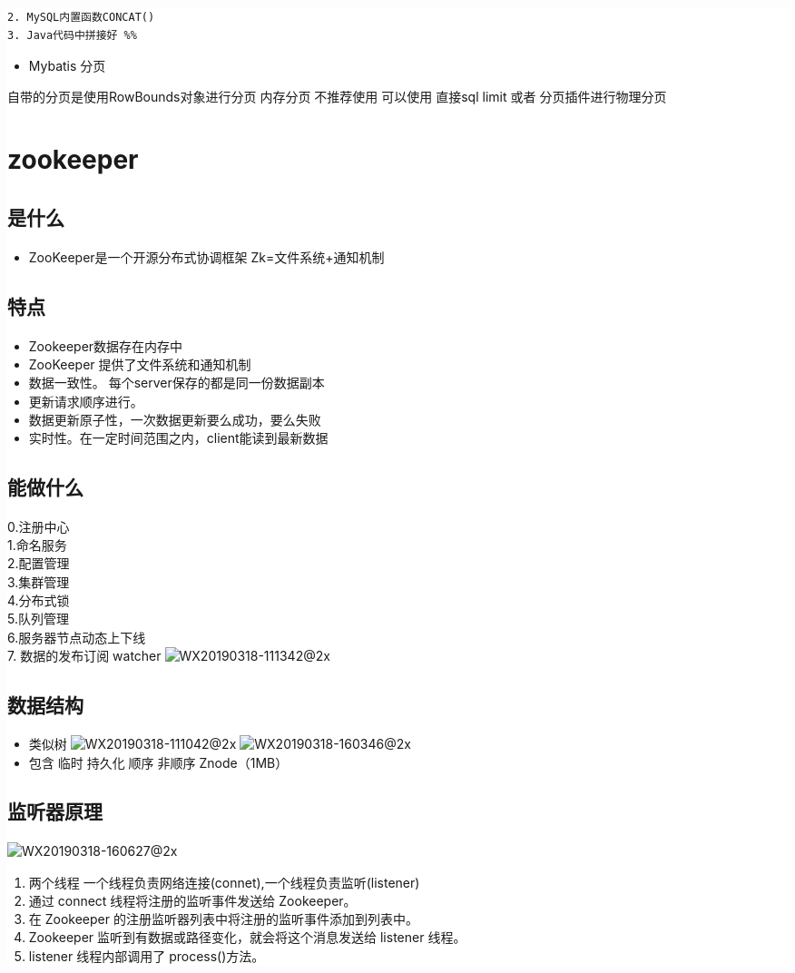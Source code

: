     2. MySQL内置函数CONCAT()
    3. Java代码中拼接好 %%
* Mybatis 分页

自带的分页是使用RowBounds对象进行分页 内存分页 不推荐使用
可以使用 直接sql limit 或者 分页插件进行物理分页



# zookeeper
## 是什么
* ZooKeeper是一个开源分布式协调框架 Zk=文件系统+通知机制

## 特点
* Zookeeper数据存在内存中
* ZooKeeper 提供了文件系统和通知机制
* 数据一致性。 每个server保存的都是同一份数据副本
* 更新请求顺序进行。
* 数据更新原子性，一次数据更新要么成功，要么失败
* 实时性。在一定时间范围之内，client能读到最新数据

## 能做什么

0.注册中心      
1.命名服务   
2.配置管理   
3.集群管理   
4.分布式锁  
5.队列管理       
6.服务器节点动态上下线         
7. 数据的发布订阅 watcher
![WX20190318-111342@2x](https://i.imgur.com/2KakJku.png)

## 数据结构
* 类似树
![WX20190318-111042@2x](https://i.imgur.com/sDlM4uw.png)
![WX20190318-160346@2x](https://i.imgur.com/i4yCkS5.png)
* 包含 临时 持久化  顺序 非顺序 Znode（1MB）

## 监听器原理
![WX20190318-160627@2x](https://i.imgur.com/KHE52VE.png)
1. 两个线程 一个线程负责网络连接(connet),一个线程负责监听(listener)
2. 通过 connect 线程将注册的监听事件发送给 Zookeeper。
3. 在 Zookeeper 的注册监听器列表中将注册的监听事件添加到列表中。
4. Zookeeper 监听到有数据或路径变化，就会将这个消息发送给 listener 线程。
5. listener 线程内部调用了 process()方法。
